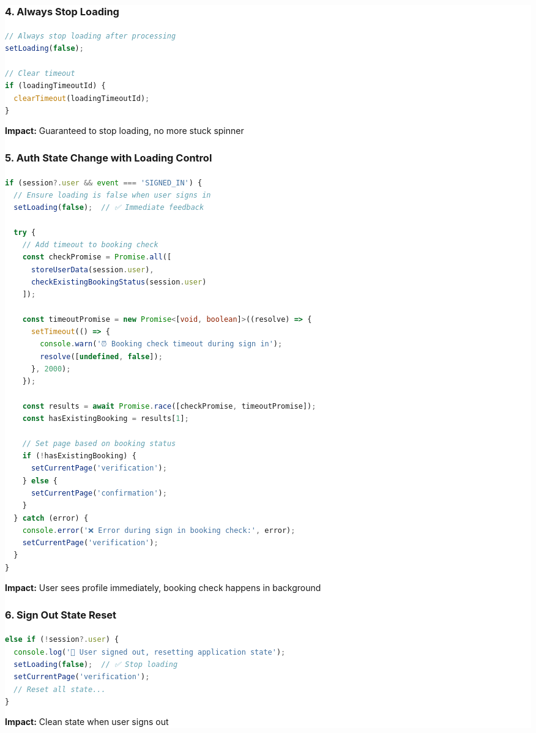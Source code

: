 ### 4. **Always Stop Loading**
```typescript
// Always stop loading after processing
setLoading(false);

// Clear timeout
if (loadingTimeoutId) {
  clearTimeout(loadingTimeoutId);
}
```
**Impact:** Guaranteed to stop loading, no more stuck spinner

### 5. **Auth State Change with Loading Control**
```typescript
if (session?.user && event === 'SIGNED_IN') {
  // Ensure loading is false when user signs in
  setLoading(false);  // ✅ Immediate feedback
  
  try {
    // Add timeout to booking check
    const checkPromise = Promise.all([
      storeUserData(session.user),
      checkExistingBookingStatus(session.user)
    ]);
    
    const timeoutPromise = new Promise<[void, boolean]>((resolve) => {
      setTimeout(() => {
        console.warn('⏰ Booking check timeout during sign in');
        resolve([undefined, false]);
      }, 2000);
    });
    
    const results = await Promise.race([checkPromise, timeoutPromise]);
    const hasExistingBooking = results[1];
    
    // Set page based on booking status
    if (!hasExistingBooking) {
      setCurrentPage('verification');
    } else {
      setCurrentPage('confirmation');
    }
  } catch (error) {
    console.error('❌ Error during sign in booking check:', error);
    setCurrentPage('verification');
  }
}
```
**Impact:** User sees profile immediately, booking check happens in background

### 6. **Sign Out State Reset**
```typescript
else if (!session?.user) {
  console.log('🚪 User signed out, resetting application state');
  setLoading(false);  // ✅ Stop loading
  setCurrentPage('verification');
  // Reset all state...
}
```
**Impact:** Clean state when user signs out
